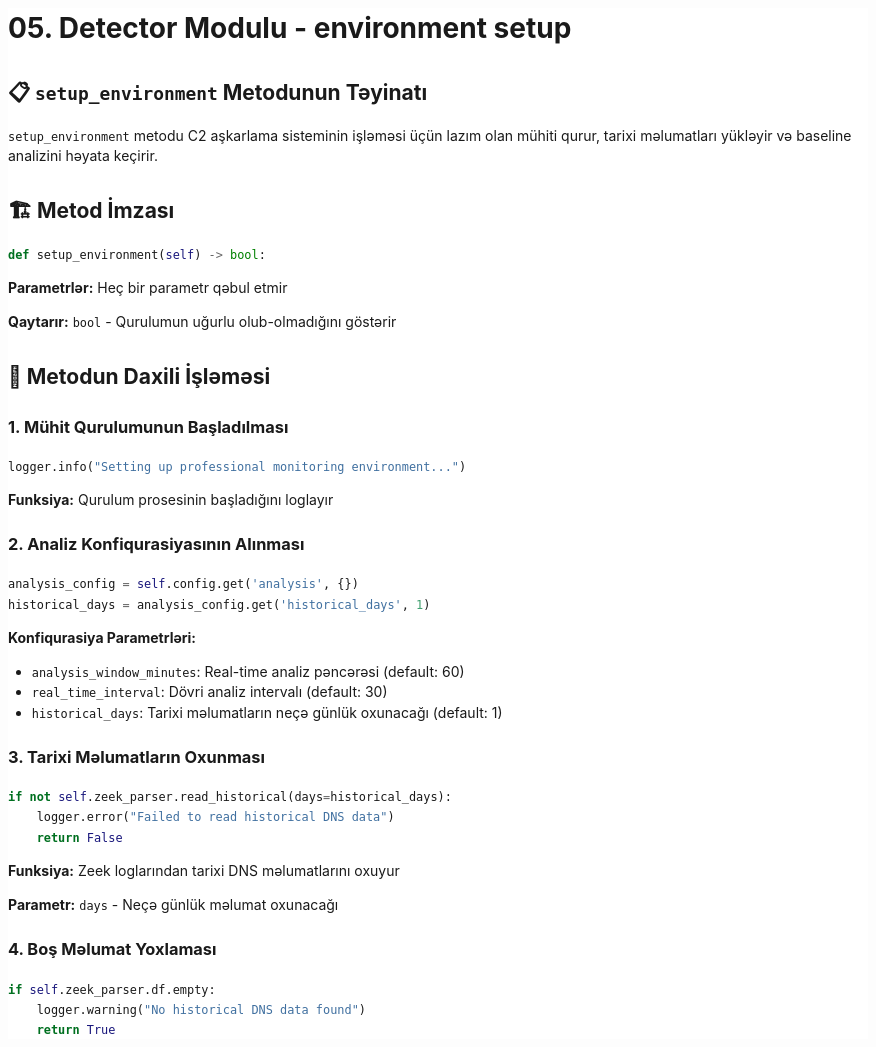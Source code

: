 # 05. Detector Modulu - environment setup

## 📋 `setup_environment` Metodunun Təyinatı

`setup_environment` metodu C2 aşkarlama sisteminin işləməsi üçün lazım olan mühiti qurur, tarixi məlumatları yükləyir və baseline analizini həyata keçirir.

## 🏗️ Metod İmzası

```python
def setup_environment(self) -> bool:
```

**Parametrlər:** Heç bir parametr qəbul etmir

**Qaytarır:** `bool` - Qurulumun uğurlu olub-olmadığını göstərir

## 🔧 Metodun Daxili İşləməsi

### 1. Mühit Qurulumunun Başladılması

```python
logger.info("Setting up professional monitoring environment...")
```

**Funksiya:** Qurulum prosesinin başladığını loglayır

### 2. Analiz Konfiqurasiyasının Alınması

```python
analysis_config = self.config.get('analysis', {})
historical_days = analysis_config.get('historical_days', 1)
```

**Konfiqurasiya Parametrləri:**
- `analysis_window_minutes`: Real-time analiz pəncərəsi (default: 60)
- `real_time_interval`: Dövri analiz intervalı (default: 30)
- `historical_days`: Tarixi məlumatların neçə günlük oxunacağı (default: 1)

### 3. Tarixi Məlumatların Oxunması

```python
if not self.zeek_parser.read_historical(days=historical_days):
    logger.error("Failed to read historical DNS data")
    return False
```

**Funksiya:** Zeek loglarından tarixi DNS məlumatlarını oxuyur

**Parametr:** `days` - Neçə günlük məlumat oxunacağı

### 4. Boş Məlumat Yoxlaması

```python
if self.zeek_parser.df.empty:
    logger.warning("No historical DNS data found")
    return True
```
